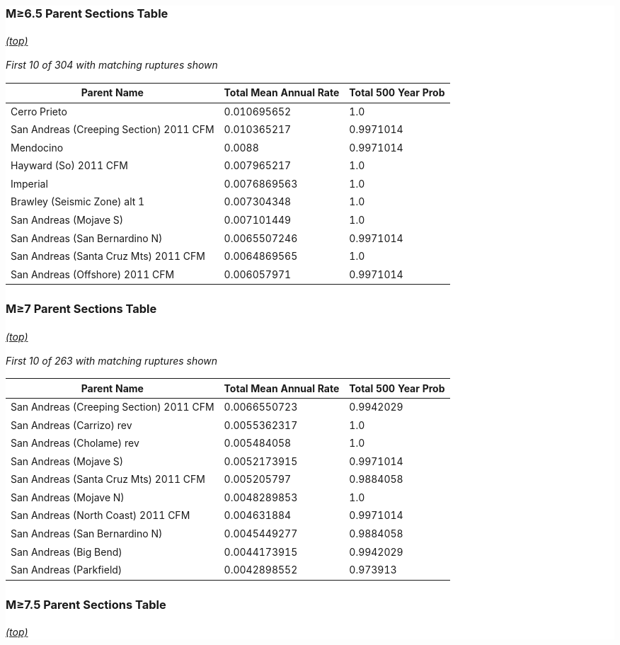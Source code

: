 
### M≥6.5 Parent Sections Table
*[(top)](#table-of-contents)*

*First 10 of 304 with matching ruptures shown*

| Parent Name | Total Mean Annual Rate | Total 500 Year Prob |
|-----|-----|-----|
| Cerro Prieto | 0.010695652 | 1.0 |
| San Andreas (Creeping Section) 2011 CFM | 0.010365217 | 0.9971014 |
| Mendocino | 0.0088 | 0.9971014 |
| Hayward (So) 2011 CFM | 0.007965217 | 1.0 |
| Imperial | 0.0076869563 | 1.0 |
| Brawley (Seismic Zone) alt 1 | 0.007304348 | 1.0 |
| San Andreas (Mojave S) | 0.007101449 | 1.0 |
| San Andreas (San Bernardino N) | 0.0065507246 | 0.9971014 |
| San Andreas (Santa Cruz Mts) 2011 CFM | 0.0064869565 | 1.0 |
| San Andreas (Offshore) 2011 CFM | 0.006057971 | 0.9971014 |

### M≥7 Parent Sections Table
*[(top)](#table-of-contents)*

*First 10 of 263 with matching ruptures shown*

| Parent Name | Total Mean Annual Rate | Total 500 Year Prob |
|-----|-----|-----|
| San Andreas (Creeping Section) 2011 CFM | 0.0066550723 | 0.9942029 |
| San Andreas (Carrizo) rev | 0.0055362317 | 1.0 |
| San Andreas (Cholame) rev | 0.005484058 | 1.0 |
| San Andreas (Mojave S) | 0.0052173915 | 0.9971014 |
| San Andreas (Santa Cruz Mts) 2011 CFM | 0.005205797 | 0.9884058 |
| San Andreas (Mojave N) | 0.0048289853 | 1.0 |
| San Andreas (North Coast) 2011 CFM | 0.004631884 | 0.9971014 |
| San Andreas (San Bernardino N) | 0.0045449277 | 0.9884058 |
| San Andreas (Big Bend) | 0.0044173915 | 0.9942029 |
| San Andreas (Parkfield) | 0.0042898552 | 0.973913 |

### M≥7.5 Parent Sections Table
*[(top)](#table-of-contents)*
